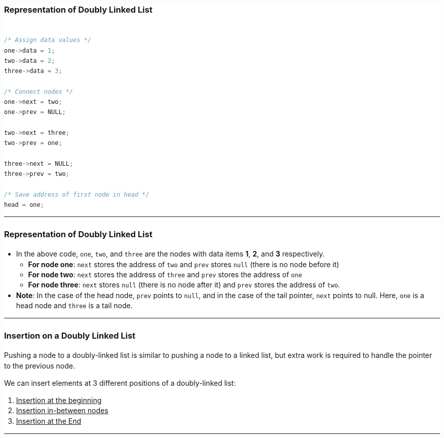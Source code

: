 
### Representation of Doubly Linked List

``` c

/* Assign data values */
one->data = 1;
two->data = 2;
three->data = 3;

/* Connect nodes */
one->next = two;
one->prev = NULL;

two->next = three;
two->prev = one;

three->next = NULL;
three->prev = two;

/* Save address of first node in head */
head = one;
```

---

### Representation of Doubly Linked List

- In the above code, `one`, `two`, and `three` are the nodes with data items **1**, **2**, and **3** respectively.
	- **For node one**: `next` stores the address of `two` and `prev` stores `null` (there is no node before it)
	- **For node two**: `next` stores the address of `three` and `prev` stores the address of `one`
	- **For node three**: `next` stores `null` (there is no node after it) and `prev` stores the address of `two`.
- **Note**: In the case of the head node, `prev` points to `null`, and in the case of the tail pointer, `next` points to null. Here, `one` is a head node and `three` is a tail node.

---

### Insertion on a Doubly Linked List

Pushing a node to a doubly-linked list is similar to pushing a node to a linked list, but extra work is required to handle the pointer to the previous node.

We can insert elements at 3 different positions of a doubly-linked list:

1. [Insertion at the beginning](https://www.programiz.com/dsa/doubly-linked-list#insertion-at-beginning)
2. [Insertion in-between nodes](https://www.programiz.com/dsa/doubly-linked-list#insertion-in-between)
3. [Insertion at the End](https://www.programiz.com/dsa/doubly-linked-list#insertion-at-end)

---
